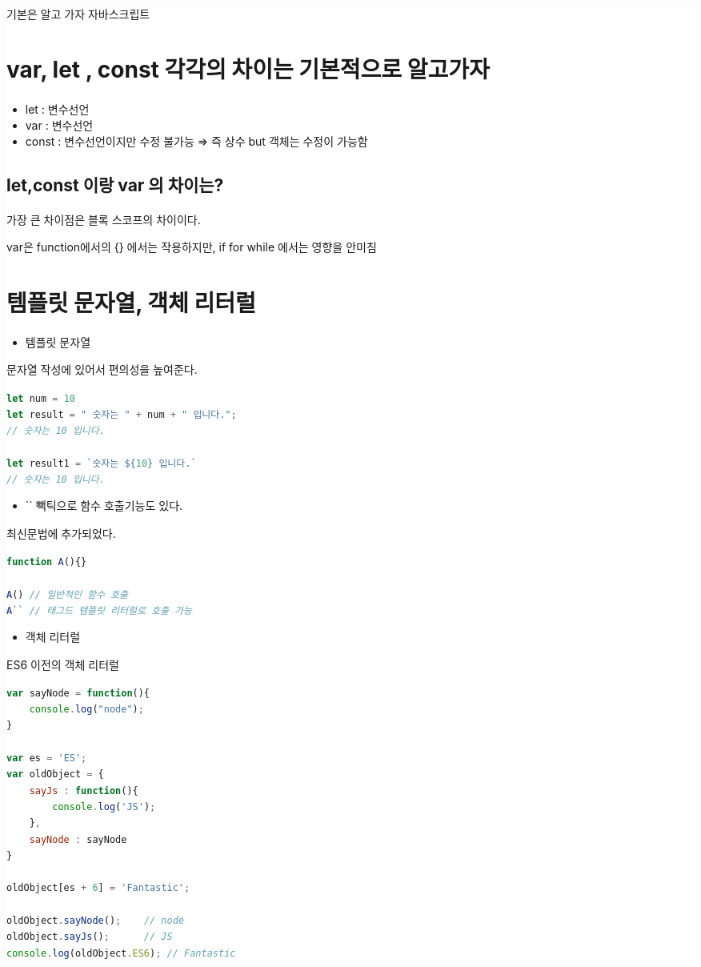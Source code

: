 기본은 알고 가자 자바스크립트

# var, let , const 각각의 차이는 기본적으로 알고가자

- let : 변수선언
- var : 변수선언
- const : 변수선언이지만 수정 불가능 ⇒ 즉 상수 but 객체는 수정이 가능함

## let,const 이랑 var 의 차이는?

가장 큰 차이점은 블록 스코프의 차이이다.

var은 function에서의 {} 에서는 작용하지만, if for while 에서는 영향을 안미침

# 템플릿 문자열, 객체 리터럴

- 템플릿 문자열

문자열 작성에 있어서 편의성을 높여준다.

```jsx
let num = 10
let result = " 숫자는 " + num + " 입니다.";
// 숫자는 10 입니다.

let result1 = `숫자는 ${10} 입니다.`
// 숫자는 10 입니다.
```

- `` 빽틱으로 함수 호출기능도 있다.

최신문법에 추가되었다.

```jsx
function A(){}

A() // 일반적인 함수 호출
A`` // 태그드 템플릿 리터럴로 호출 가능
```

- 객체 리터럴

ES6 이전의 객체 리터럴

```jsx
var sayNode = function(){
    console.log("node");
}

var es = 'ES';
var oldObject = {
    sayJs : function(){
        console.log('JS');
    },
    sayNode : sayNode
}

oldObject[es + 6] = 'Fantastic';

oldObject.sayNode();    // node
oldObject.sayJs();      // JS
console.log(oldObject.ES6); // Fantastic
```
